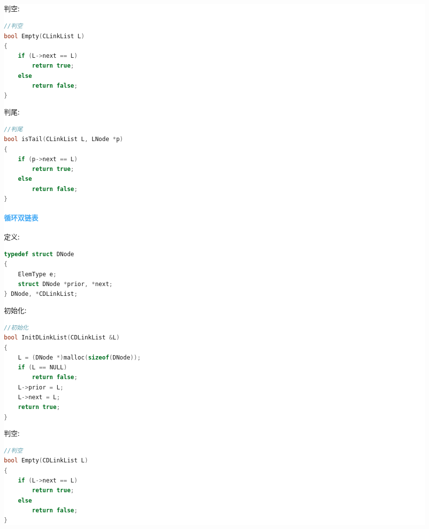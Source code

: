 判空:
```c
//判空
bool Empty(CLinkList L)
{
    if (L->next == L)
        return true;
    else
        return false;
}
```

判尾:
```c
//判尾
bool isTail(CLinkList L, LNode *p)
{
    if (p->next == L)
        return true;
    else
        return false;
}
```

#### <font color=#40A8F5>循环双链表</font>
定义:
```c
typedef struct DNode
{
    ElemType e;
    struct DNode *prior, *next;
} DNode, *CDLinkList;
```

初始化: 
```c
//初始化
bool InitDLinkList(CDLinkList &L)
{
    L = (DNode *)malloc(sizeof(DNode));
    if (L == NULL)
        return false;
    L->prior = L;
    L->next = L;
    return true;
}
```

判空:
```c
//判空
bool Empty(CDLinkList L)
{
    if (L->next == L)
        return true;
    else
        return false;
}
```

